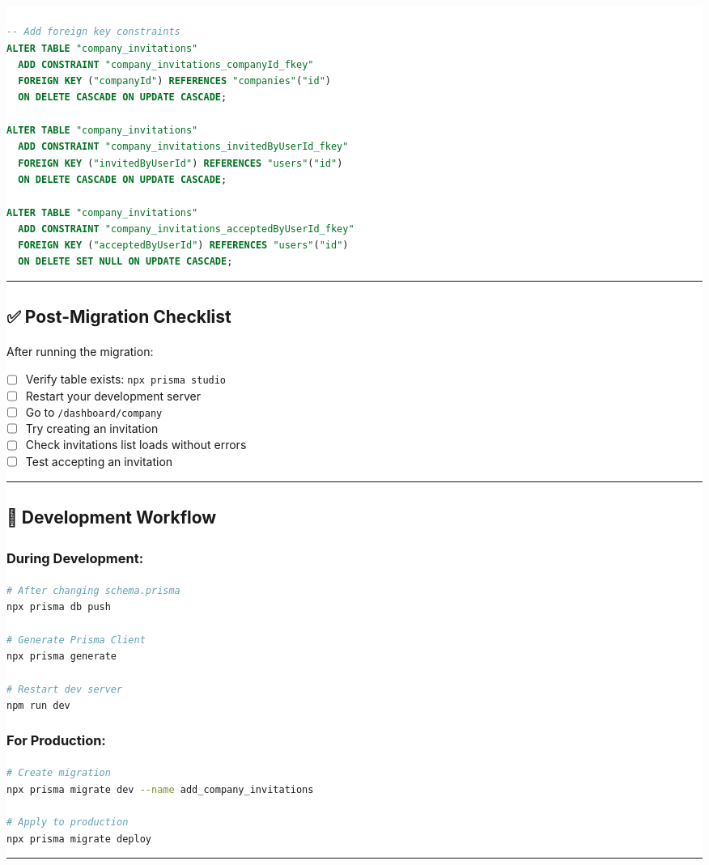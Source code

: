 ```sql

-- Add foreign key constraints
ALTER TABLE "company_invitations" 
  ADD CONSTRAINT "company_invitations_companyId_fkey" 
  FOREIGN KEY ("companyId") REFERENCES "companies"("id") 
  ON DELETE CASCADE ON UPDATE CASCADE;

ALTER TABLE "company_invitations" 
  ADD CONSTRAINT "company_invitations_invitedByUserId_fkey" 
  FOREIGN KEY ("invitedByUserId") REFERENCES "users"("id") 
  ON DELETE CASCADE ON UPDATE CASCADE;

ALTER TABLE "company_invitations" 
  ADD CONSTRAINT "company_invitations_acceptedByUserId_fkey" 
  FOREIGN KEY ("acceptedByUserId") REFERENCES "users"("id") 
  ON DELETE SET NULL ON UPDATE CASCADE;
```

---

## ✅ Post-Migration Checklist

After running the migration:

- [ ] Verify table exists: `npx prisma studio`
- [ ] Restart your development server
- [ ] Go to `/dashboard/company`
- [ ] Try creating an invitation
- [ ] Check invitations list loads without errors
- [ ] Test accepting an invitation

---

## 🔄 Development Workflow

### **During Development:**
```bash
# After changing schema.prisma
npx prisma db push

# Generate Prisma Client
npx prisma generate

# Restart dev server
npm run dev
```

### **For Production:**
```bash
# Create migration
npx prisma migrate dev --name add_company_invitations

# Apply to production
npx prisma migrate deploy
```

---